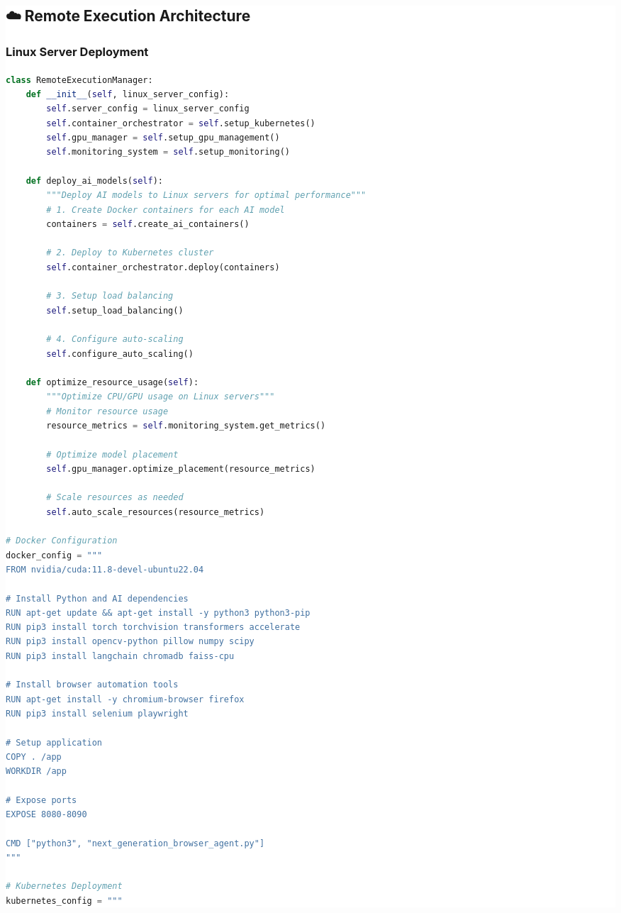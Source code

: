 
## ☁️ Remote Execution Architecture

### Linux Server Deployment
```python
class RemoteExecutionManager:
    def __init__(self, linux_server_config):
        self.server_config = linux_server_config
        self.container_orchestrator = self.setup_kubernetes()
        self.gpu_manager = self.setup_gpu_management()
        self.monitoring_system = self.setup_monitoring()
    
    def deploy_ai_models(self):
        """Deploy AI models to Linux servers for optimal performance"""
        # 1. Create Docker containers for each AI model
        containers = self.create_ai_containers()
        
        # 2. Deploy to Kubernetes cluster
        self.container_orchestrator.deploy(containers)
        
        # 3. Setup load balancing
        self.setup_load_balancing()
        
        # 4. Configure auto-scaling
        self.configure_auto_scaling()
    
    def optimize_resource_usage(self):
        """Optimize CPU/GPU usage on Linux servers"""
        # Monitor resource usage
        resource_metrics = self.monitoring_system.get_metrics()
        
        # Optimize model placement
        self.gpu_manager.optimize_placement(resource_metrics)
        
        # Scale resources as needed
        self.auto_scale_resources(resource_metrics)

# Docker Configuration
docker_config = """
FROM nvidia/cuda:11.8-devel-ubuntu22.04

# Install Python and AI dependencies
RUN apt-get update && apt-get install -y python3 python3-pip
RUN pip3 install torch torchvision transformers accelerate
RUN pip3 install opencv-python pillow numpy scipy
RUN pip3 install langchain chromadb faiss-cpu

# Install browser automation tools  
RUN apt-get install -y chromium-browser firefox
RUN pip3 install selenium playwright

# Setup application
COPY . /app
WORKDIR /app

# Expose ports
EXPOSE 8080-8090

CMD ["python3", "next_generation_browser_agent.py"]
"""

# Kubernetes Deployment
kubernetes_config = """
```